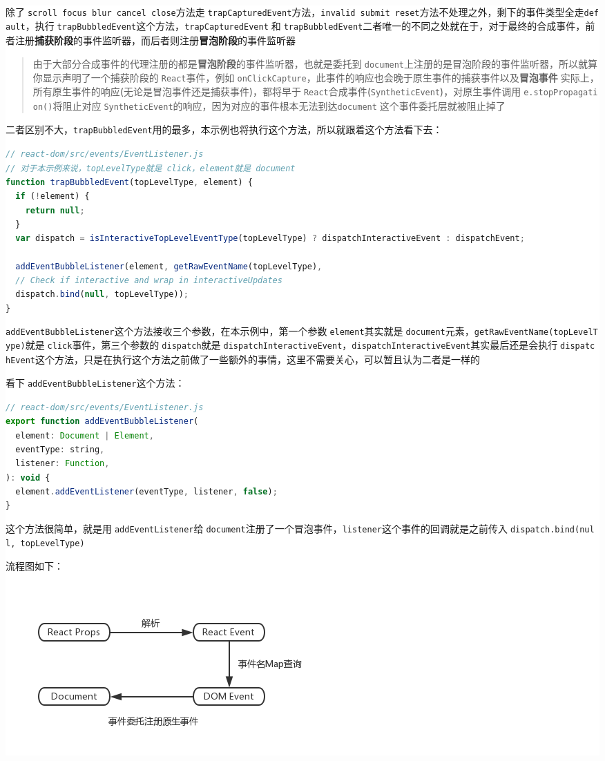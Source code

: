 除了 `scroll focus blur cancel close`方法走 `trapCapturedEvent`方法，`invalid submit reset`方法不处理之外，剩下的事件类型全走`default`，执行 `trapBubbledEvent`这个方法，`trapCapturedEvent` 和 `trapBubbledEvent`二者唯一的不同之处就在于，对于最终的合成事件，前者注册**捕获阶段**的事件监听器，而后者则注册**冒泡阶段**的事件监听器

>由于大部分合成事件的代理注册的都是**冒泡阶段**的事件监听器，也就是委托到 `document`上注册的是冒泡阶段的事件监听器，所以就算你显示声明了一个捕获阶段的 `React`事件，例如 `onClickCapture`，此事件的响应也会晚于原生事件的捕获事件以及**冒泡事件**
>实际上，所有原生事件的响应(无论是冒泡事件还是捕获事件)，都将早于 `React`合成事件(`SyntheticEvent`)，对原生事件调用 `e.stopPropagation()`将阻止对应 `SyntheticEvent`的响应，因为对应的事件根本无法到达`document` 这个事件委托层就被阻止掉了

二者区别不大，`trapBubbledEvent`用的最多，本示例也将执行这个方法，所以就跟着这个方法看下去：
```js
// react-dom/src/events/EventListener.js
// 对于本示例来说，topLevelType就是 click，element就是 document
function trapBubbledEvent(topLevelType, element) {
  if (!element) {
    return null;
  }
  var dispatch = isInteractiveTopLevelEventType(topLevelType) ? dispatchInteractiveEvent : dispatchEvent;

  addEventBubbleListener(element, getRawEventName(topLevelType),
  // Check if interactive and wrap in interactiveUpdates
  dispatch.bind(null, topLevelType));
}
```

`addEventBubbleListener`这个方法接收三个参数，在本示例中，第一个参数 `element`其实就是 `document`元素，`getRawEventName(topLevelType)`就是 `click`事件，第三个参数的 `dispatch`就是 `dispatchInteractiveEvent`，`dispatchInteractiveEvent`其实最后还是会执行 `dispatchEvent`这个方法，只是在执行这个方法之前做了一些额外的事情，这里不需要关心，可以暂且认为二者是一样的

看下 `addEventBubbleListener`这个方法：
```js
// react-dom/src/events/EventListener.js
export function addEventBubbleListener(
  element: Document | Element,
  eventType: string,
  listener: Function,
): void {
  element.addEventListener(eventType, listener, false);
}
```
这个方法很简单，就是用 `addEventListener`给 `document`注册了一个冒泡事件，`listener`这个事件的回调就是之前传入 `dispatch.bind(null, topLevelType)`

流程图如下：

![img](5.png)
